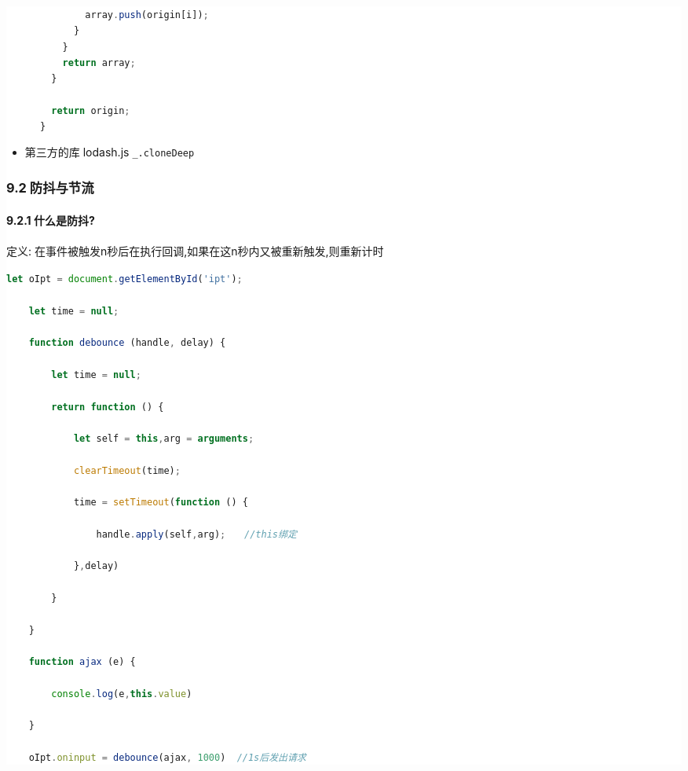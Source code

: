 ```javascript
              array.push(origin[i]);
            }
          }
          return array;
        }

        return origin;
      }
```

- 第三方的库 lodash.js
  `_.cloneDeep`



### 9.2 防抖与节流

#### 9.2.1 什么是防抖?

定义: 在事件被触发n秒后在执行回调,如果在这n秒内又被重新触发,则重新计时

```javascript
let oIpt = document.getElementById('ipt');

    let time = null;

    function debounce (handle, delay) {

        let time = null;

        return function () {

            let self = this,arg = arguments;

            clearTimeout(time);

            time = setTimeout(function () {

                handle.apply(self,arg);　　//this绑定

            },delay)

        }

    }

    function ajax (e) {

        console.log(e,this.value)

    }

    oIpt.oninput = debounce(ajax, 1000)  //1s后发出请求
```
